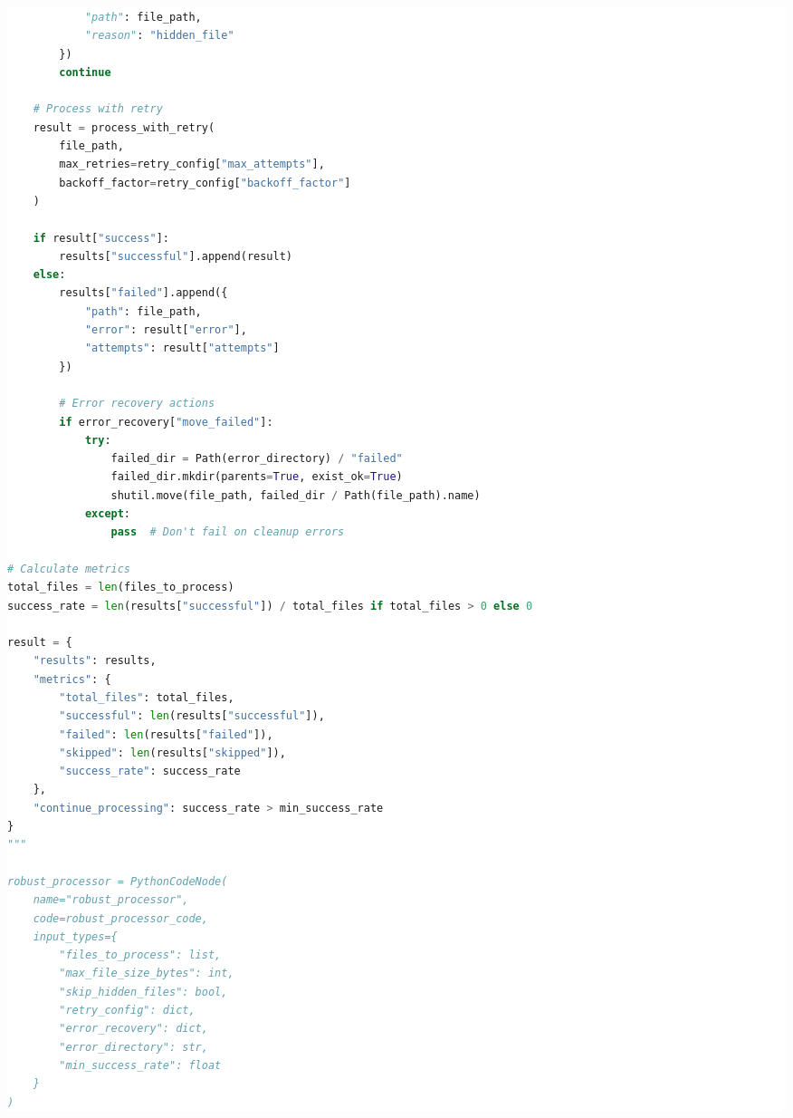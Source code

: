```python
            "path": file_path,
            "reason": "hidden_file"
        })
        continue
    
    # Process with retry
    result = process_with_retry(
        file_path,
        max_retries=retry_config["max_attempts"],
        backoff_factor=retry_config["backoff_factor"]
    )
    
    if result["success"]:
        results["successful"].append(result)
    else:
        results["failed"].append({
            "path": file_path,
            "error": result["error"],
            "attempts": result["attempts"]
        })
        
        # Error recovery actions
        if error_recovery["move_failed"]:
            try:
                failed_dir = Path(error_directory) / "failed"
                failed_dir.mkdir(parents=True, exist_ok=True)
                shutil.move(file_path, failed_dir / Path(file_path).name)
            except:
                pass  # Don't fail on cleanup errors

# Calculate metrics
total_files = len(files_to_process)
success_rate = len(results["successful"]) / total_files if total_files > 0 else 0

result = {
    "results": results,
    "metrics": {
        "total_files": total_files,
        "successful": len(results["successful"]),
        "failed": len(results["failed"]),
        "skipped": len(results["skipped"]),
        "success_rate": success_rate
    },
    "continue_processing": success_rate > min_success_rate
}
"""

robust_processor = PythonCodeNode(
    name="robust_processor",
    code=robust_processor_code,
    input_types={
        "files_to_process": list,
        "max_file_size_bytes": int,
        "skip_hidden_files": bool,
        "retry_config": dict,
        "error_recovery": dict,
        "error_directory": str,
        "min_success_rate": float
    }
)
```
